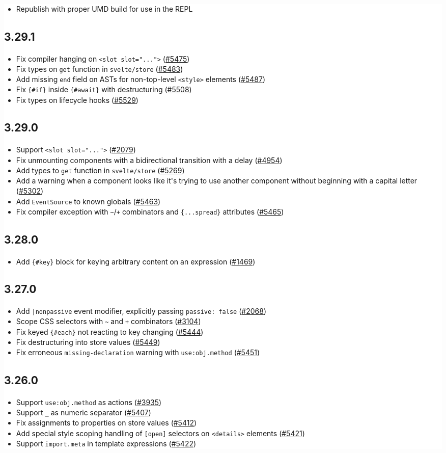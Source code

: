 - Republish with proper UMD build for use in the REPL

## 3.29.1

- Fix compiler hanging on `<slot slot="...">` ([#5475](https://github.com/sveltejs/svelte/issues/5475))
- Fix types on `get` function in `svelte/store` ([#5483](https://github.com/sveltejs/svelte/pull/5483))
- Add missing `end` field on ASTs for non-top-level `<style>` elements ([#5487](https://github.com/sveltejs/svelte/pull/5487))
- Fix `{#if}` inside `{#await}` with destructuring ([#5508](https://github.com/sveltejs/svelte/issues/5508))
- Fix types on lifecycle hooks ([#5529](https://github.com/sveltejs/svelte/pull/5529))

## 3.29.0

- Support `<slot slot="...">` ([#2079](https://github.com/sveltejs/svelte/issues/2079))
- Fix unmounting components with a bidirectional transition with a delay ([#4954](https://github.com/sveltejs/svelte/issues/4954))
- Add types to `get` function in `svelte/store` ([#5269](https://github.com/sveltejs/svelte/pull/5269))
- Add a warning when a component looks like it's trying to use another component without beginning with a capital letter ([#5302](https://github.com/sveltejs/svelte/pull/5302))
- Add `EventSource` to known globals ([#5463](https://github.com/sveltejs/svelte/issues/5463))
- Fix compiler exception with `~`/`+` combinators and `{...spread}` attributes ([#5465](https://github.com/sveltejs/svelte/issues/5465))

## 3.28.0

- Add `{#key}` block for keying arbitrary content on an expression ([#1469](https://github.com/sveltejs/svelte/issues/1469))

## 3.27.0

- Add `|nonpassive` event modifier, explicitly passing `passive: false` ([#2068](https://github.com/sveltejs/svelte/issues/2068))
- Scope CSS selectors with `~` and `+` combinators ([#3104](https://github.com/sveltejs/svelte/issues/3104))
- Fix keyed `{#each}` not reacting to key changing ([#5444](https://github.com/sveltejs/svelte/issues/5444))
- Fix destructuring into store values ([#5449](https://github.com/sveltejs/svelte/issues/5449))
- Fix erroneous `missing-declaration` warning with `use:obj.method` ([#5451](https://github.com/sveltejs/svelte/issues/5451))

## 3.26.0

- Support `use:obj.method` as actions ([#3935](https://github.com/sveltejs/svelte/issues/3935))
- Support `_` as numeric separator ([#5407](https://github.com/sveltejs/svelte/issues/5407))
- Fix assignments to properties on store values ([#5412](https://github.com/sveltejs/svelte/issues/5412))
- Add special style scoping handling of `[open]` selectors on `<details>` elements ([#5421](https://github.com/sveltejs/svelte/issues/5421))
- Support `import.meta` in template expressions ([#5422](https://github.com/sveltejs/svelte/issues/5422))
